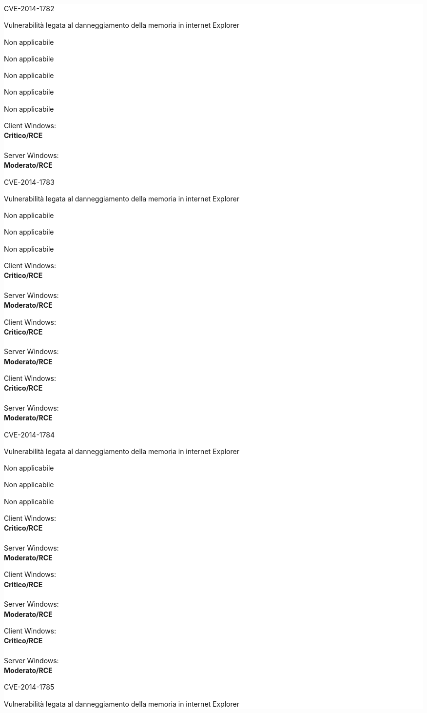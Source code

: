 <td style="border:1px solid black;"><p>CVE-2014-1782</p></td>
<td style="border:1px solid black;"><p>Vulnerabilità legata al danneggiamento della memoria in internet Explorer</p></td>
<td style="border:1px solid black;"><p>Non applicabile</p></td>
<td style="border:1px solid black;"><p>Non applicabile</p></td>
<td style="border:1px solid black;"><p>Non applicabile</p></td>
<td style="border:1px solid black;"><p>Non applicabile</p></td>
<td style="border:1px solid black;"><p>Non applicabile</p></td>
<td style="border:1px solid black;"><p>Client Windows:<br />
<strong>Critico/RCE<br />  
</strong><br />  
Server Windows:<br />
<strong>Moderato/RCE</strong></p></td>
</tr>
<tr class="odd">
<td style="border:1px solid black;"><p>CVE-2014-1783</p></td>
<td style="border:1px solid black;"><p>Vulnerabilità legata al danneggiamento della memoria in internet Explorer</p></td>
<td style="border:1px solid black;"><p>Non applicabile</p></td>
<td style="border:1px solid black;"><p>Non applicabile</p></td>
<td style="border:1px solid black;"><p>Non applicabile</p></td>
<td style="border:1px solid black;"><p>Client Windows:<br />
<strong>Critico/RCE<br />  
</strong><br />  
Server Windows:<br />
<strong>Moderato/RCE</strong></p></td>
<td style="border:1px solid black;"><p>Client Windows:<br />
<strong>Critico/RCE<br />  
</strong><br />  
Server Windows:<br />
<strong>Moderato/RCE</strong></p></td>
<td style="border:1px solid black;"><p>Client Windows:<br />
<strong>Critico/RCE<br />  
</strong><br />  
Server Windows:<br />
<strong>Moderato/RCE</strong></p></td>
</tr>
<tr class="even">
<td style="border:1px solid black;"><p>CVE-2014-1784</p></td>
<td style="border:1px solid black;"><p>Vulnerabilità legata al danneggiamento della memoria in internet Explorer</p></td>
<td style="border:1px solid black;"><p>Non applicabile</p></td>
<td style="border:1px solid black;"><p>Non applicabile</p></td>
<td style="border:1px solid black;"><p>Non applicabile</p></td>
<td style="border:1px solid black;"><p>Client Windows:<br />
<strong>Critico/RCE<br />  
</strong><br />  
Server Windows:<br />
<strong>Moderato/RCE</strong></p></td>
<td style="border:1px solid black;"><p>Client Windows:<br />
<strong>Critico/RCE<br />  
</strong><br />  
Server Windows:<br />
<strong>Moderato/RCE</strong></p></td>
<td style="border:1px solid black;"><p>Client Windows:<br />
<strong>Critico/RCE<br />  
</strong><br />  
Server Windows:<br />
<strong>Moderato/RCE</strong></p></td>
</tr>
<tr class="odd">
<td style="border:1px solid black;"><p>CVE-2014-1785</p></td>
<td style="border:1px solid black;"><p>Vulnerabilità legata al danneggiamento della memoria in internet Explorer</p></td>